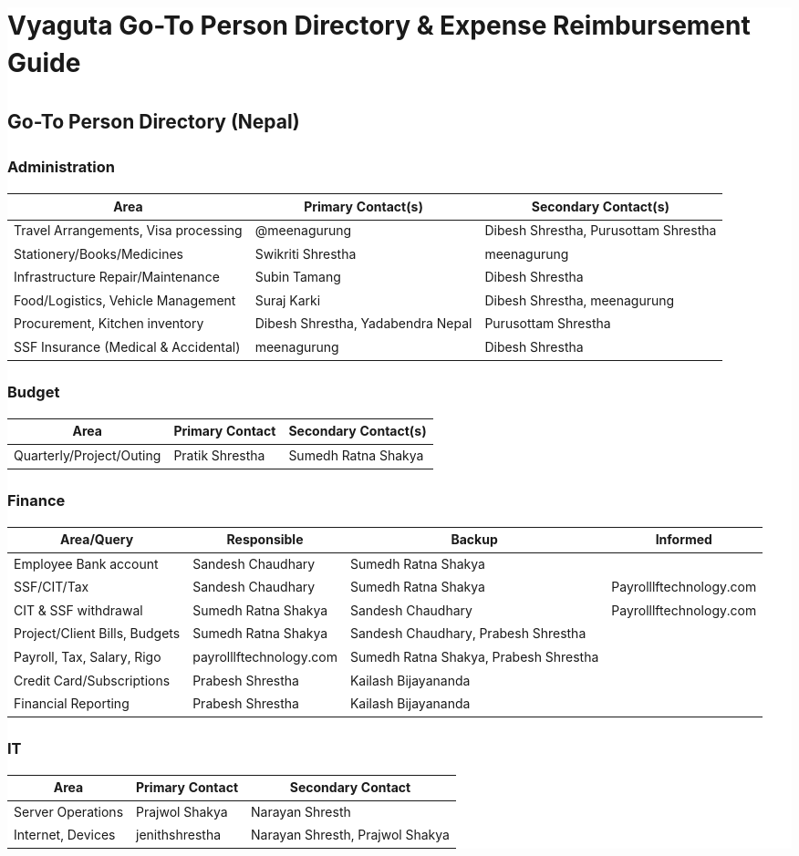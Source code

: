 # Vyaguta Go-To Person Directory & Expense Reimbursement Guide

## Go-To Person Directory (Nepal)

### Administration

| Area                                 | Primary Contact(s)                | Secondary Contact(s)                 |
| ------------------------------------ | --------------------------------- | ------------------------------------ |
| Travel Arrangements, Visa processing | @meenagurung                      | Dibesh Shrestha, Purusottam Shrestha |
| Stationery/Books/Medicines           | Swikriti Shrestha                 | meenagurung                          |
| Infrastructure Repair/Maintenance    | Subin Tamang                      | Dibesh Shrestha                      |
| Food/Logistics, Vehicle Management   | Suraj Karki                       | Dibesh Shrestha, meenagurung         |
| Procurement, Kitchen inventory       | Dibesh Shrestha, Yadabendra Nepal | Purusottam Shrestha                  |
| SSF Insurance (Medical & Accidental) | meenagurung                       | Dibesh Shrestha                      |

### Budget

| Area                     | Primary Contact | Secondary Contact(s) |
| ------------------------ | --------------- | -------------------- |
| Quarterly/Project/Outing | Pratik Shrestha | Sumedh Ratna Shakya  |

### Finance

| Area/Query                    | Responsible             | Backup                                | Informed                |
| ----------------------------- | ----------------------- | ------------------------------------- | ----------------------- |
| Employee Bank account         | Sandesh Chaudhary       | Sumedh Ratna Shakya                   |                         |
| SSF/CIT/Tax                   | Sandesh Chaudhary       | Sumedh Ratna Shakya                   | Payrolllftechnology.com |
| CIT & SSF withdrawal          | Sumedh Ratna Shakya     | Sandesh Chaudhary                     | Payrolllftechnology.com |
| Project/Client Bills, Budgets | Sumedh Ratna Shakya     | Sandesh Chaudhary, Prabesh Shrestha   |                         |
| Payroll, Tax, Salary, Rigo    | payrolllftechnology.com | Sumedh Ratna Shakya, Prabesh Shrestha |                         |
| Credit Card/Subscriptions     | Prabesh Shrestha        | Kailash Bijayananda                   |                         |
| Financial Reporting           | Prabesh Shrestha        | Kailash Bijayananda                   |                         |

### IT

| Area              | Primary Contact | Secondary Contact               |
| ----------------- | --------------- | ------------------------------- |
| Server Operations | Prajwol Shakya  | Narayan Shresth                 |
| Internet, Devices | jenithshrestha  | Narayan Shresth, Prajwol Shakya |

